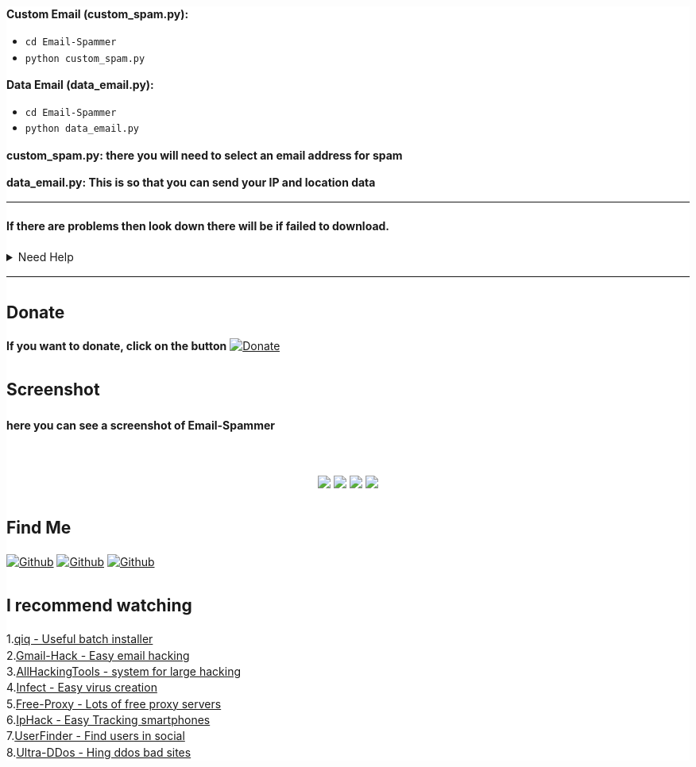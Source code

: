 **Custom Email (custom_spam.py): <br>**

* `cd Email-Spammer`
* `python custom_spam.py`

**Data Email (data_email.py): <br>**

* `cd Email-Spammer`
* `python data_email.py`

**custom_spam.py: there you will need to select an email address for spam <br>**

**data_email.py: This is so that you can send your IP and location data <br>**

------

#### If there are problems then look down there will be if failed to download.

<details id="missing-code-coverage"><summary>Need Help</summary></details>

-------

## Donate

**If you want to donate, click on the button**
<a href="https://www.donationalerts.com/r/misha_korzhik"><img title="Donate" src="https://img.shields.io/badge/Donate-EmailSpamer-yellow?style=for-the-badge&logo=github"></a>

## Screenshot

#### here you can see a screenshot of Email-Spammer
<br>
<p align="center">
<img width="49.1%" src="https://raw.githubusercontent.com/mishakorzik/Email-Spammer/main/src/IMG_20211018_221028.jpg"/> 
  <img width="49.1%" src="https://raw.githubusercontent.com/mishakorzik/Email-Spammer/main/src/IMG_20211018_221205.jpg"/> 
  <img width="49.1%" src="https://raw.githubusercontent.com/mishakorzik/Email-Spammer/main/src/IMG_20211018_221358.jpg"/> 
<img width="49.1%" src="https://raw.githubusercontent.com/mishakorzik/Email-Spammer/main/src/IMG_20211018_221605.jpg"/>
</p>

## Find Me 
[![Github](https://img.shields.io/badge/TELEGRAM-MishaKorzhik-orange?style=for-the-badge&logo=telegram)](https://t.me/MishaKorzhikTelegram)
[![Github](https://img.shields.io/badge/GitHub-MishaKorzhik-yellow?style=for-the-badge&logo=github)](https://github.com/mishakorzik)
[![Github](https://img.shields.io/badge/Twitter-MishaKorzhik-blue?style=for-the-badge&logo=twitter)](https://twitter.com/MishaKorzhik)

## I recommend watching

1.<a href="https://github.com/mishakorzik/qiq">qiq - Useful batch installer</a> <br>
2.<a href="https://github.com/mishakorzik/Gmail-Hack">Gmail-Hack - Easy email hacking</a> <br>
3.<a href="https://github.com/mishakorzik/AllHackingTools">AllHackingTools - system for large hacking</a> <br>
4.<a href="https://github.com/mishakorzik/Infect">Infect - Easy virus creation</a> <br>
5.<a href="https://github.com/mishakorzik/Free-Proxy">Free-Proxy - Lots of free proxy servers</a> <br>
6.<a href="https://github.com/mishakorzik/IpHack">IpHack - Easy Tracking smartphones</a> <br>
7.<a href="https://github.com/mishakorzik/UserFinder">UserFinder - Find users in social</a> <br>
8.<a href="https://github.com/mishakorzik/Ultra-DDos">Ultra-DDos - Hing ddos bad sites</a> <br>
